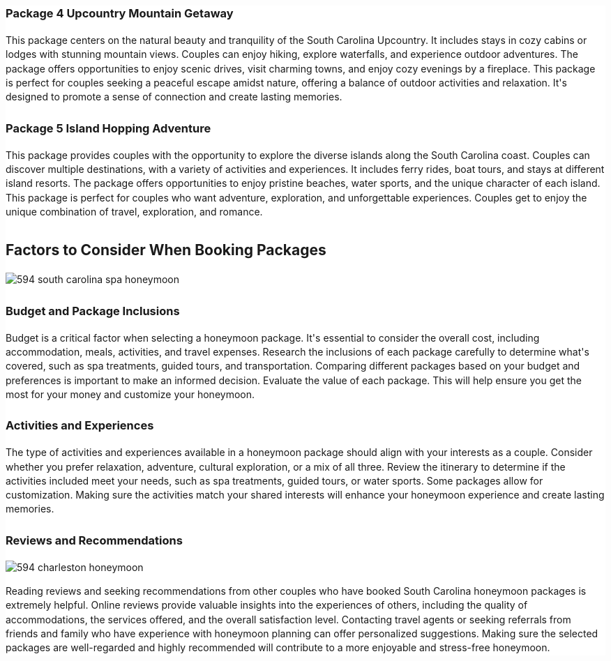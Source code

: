 ### Package 4 Upcountry Mountain Getaway

This package centers on the natural beauty and tranquility of the South Carolina Upcountry. It includes stays in cozy cabins or lodges with stunning mountain views. Couples can enjoy hiking, explore waterfalls, and experience outdoor adventures. The package offers opportunities to enjoy scenic drives, visit charming towns, and enjoy cozy evenings by a fireplace. This package is perfect for couples seeking a peaceful escape amidst nature, offering a balance of outdoor activities and relaxation. It's designed to promote a sense of connection and create lasting memories.

### Package 5 Island Hopping Adventure

This package provides couples with the opportunity to explore the diverse islands along the South Carolina coast. Couples can discover multiple destinations, with a variety of activities and experiences. It includes ferry rides, boat tours, and stays at different island resorts. The package offers opportunities to enjoy pristine beaches, water sports, and the unique character of each island. This package is perfect for couples who want adventure, exploration, and unforgettable experiences. Couples get to enjoy the unique combination of travel, exploration, and romance.

## Factors to Consider When Booking Packages

![594 south carolina spa honeymoon](/img/594-south-carolina-spa-honeymoon.webp)

### Budget and Package Inclusions

Budget is a critical factor when selecting a honeymoon package. It's essential to consider the overall cost, including accommodation, meals, activities, and travel expenses. Research the inclusions of each package carefully to determine what's covered, such as spa treatments, guided tours, and transportation. Comparing different packages based on your budget and preferences is important to make an informed decision. Evaluate the value of each package. This will help ensure you get the most for your money and customize your honeymoon.

### Activities and Experiences

The type of activities and experiences available in a honeymoon package should align with your interests as a couple. Consider whether you prefer relaxation, adventure, cultural exploration, or a mix of all three. Review the itinerary to determine if the activities included meet your needs, such as spa treatments, guided tours, or water sports. Some packages allow for customization. Making sure the activities match your shared interests will enhance your honeymoon experience and create lasting memories.

### Reviews and Recommendations

![594 charleston honeymoon](/img/594-charleston-honeymoon.webp)

Reading reviews and seeking recommendations from other couples who have booked South Carolina honeymoon packages is extremely helpful. Online reviews provide valuable insights into the experiences of others, including the quality of accommodations, the services offered, and the overall satisfaction level. Contacting travel agents or seeking referrals from friends and family who have experience with honeymoon planning can offer personalized suggestions. Making sure the selected packages are well-regarded and highly recommended will contribute to a more enjoyable and stress-free honeymoon.
